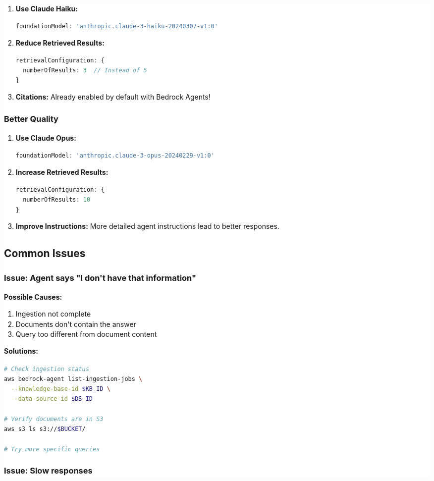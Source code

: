 1. **Use Claude Haiku:**
   ```typescript
   foundationModel: 'anthropic.claude-3-haiku-20240307-v1:0'
   ```

2. **Reduce Retrieved Results:**
   ```typescript
   retrievalConfiguration: {
     numberOfResults: 3  // Instead of 5
   }
   ```

3. **Citations:**
   Already enabled by default with Bedrock Agents!

### Better Quality

1. **Use Claude Opus:**
   ```typescript
   foundationModel: 'anthropic.claude-3-opus-20240229-v1:0'
   ```

2. **Increase Retrieved Results:**
   ```typescript
   retrievalConfiguration: {
     numberOfResults: 10
   }
   ```

3. **Improve Instructions:**
   More detailed agent instructions lead to better responses.

## Common Issues

### Issue: Agent says "I don't have that information"

**Possible Causes:**
1. Ingestion not complete
2. Documents don't contain the answer
3. Query too different from document content

**Solutions:**
```bash
# Check ingestion status
aws bedrock-agent list-ingestion-jobs \
  --knowledge-base-id $KB_ID \
  --data-source-id $DS_ID

# Verify documents are in S3
aws s3 ls s3://$BUCKET/

# Try more specific queries
```

### Issue: Slow responses

